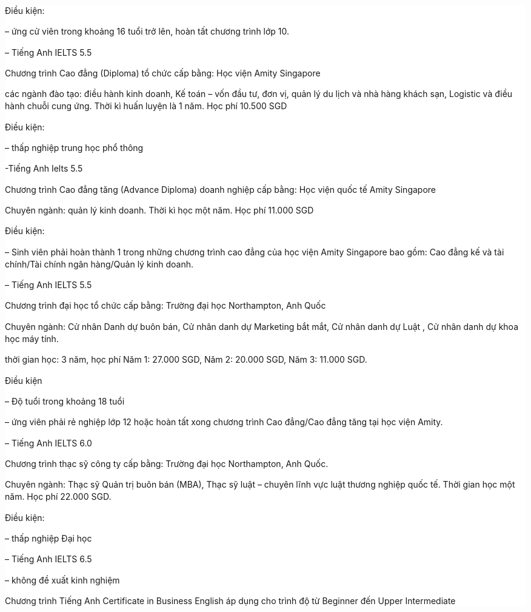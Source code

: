 Điều kiện:

– ứng cử viên trong khoảng 16 tuổi trở lên, hoàn tất chương trình lớp 10.

– Tiếng Anh IELTS 5.5

Chương trình Cao đẳng (Diploma)
tổ chức cấp bằng: Học viện Amity Singapore

các ngành đào tạo: điều hành kinh doanh, Kế toán – vốn đầu tư, đơn vị, quản lý du lịch và nhà hàng khách sạn, Logistic và điều hành chuỗi cung ứng. Thời kì huấn luyện là 1 năm. Học phí 10.500 SGD

Điều kiện:

– thấp nghiệp trung học phổ thông

-Tiếng Anh Ielts 5.5

Chương trình Cao đẳng tăng (Advance Diploma)
doanh nghiệp cấp bằng: Học viện quốc tế Amity Singapore

Chuyên ngành: quản lý kinh doanh. Thời kì học một năm. Học phí 11.000 SGD

Điều kiện:

– Sinh viên phải hoàn thành 1 trong những chương trình cao đẳng của học viện Amity Singapore bao gồm: Cao đẳng kế và tài chính/Tài chính ngân hàng/Quản lý kinh doanh.

– Tiếng Anh IELTS 5.5

Chương trình đại học
tổ chức cấp bằng: Trường đại học Northampton, Anh Quốc

Chuyên ngành: Cử nhân Danh dự buôn bán, Cử nhân danh dự Marketing bắt mắt, Cử nhân danh dự Luật , Cử nhân danh dự khoa học máy tính.

thời gian học: 3 năm, học phí Năm 1: 27.000 SGD, Năm 2: 20.000 SGD, Năm 3: 11.000 SGD.

Điều kiện

– Độ tuổi trong khoảng 18 tuổi

– ứng viên phải rẻ nghiệp lớp 12 hoặc hoàn tất xong chương trình Cao đẳng/Cao đẳng tăng tại học viện Amity.

– Tiếng Anh IELTS 6.0

Chương trình thạc sỹ
công ty cấp bằng: Trường đại học Northampton, Anh Quốc.

Chuyên ngành: Thạc sỹ Quản trị buôn bán (MBA), Thạc sỹ luật – chuyên lĩnh vực luật thương nghiệp quốc tế. Thời gian học một năm. Học phí 22.000 SGD.

Điều kiện:

– thấp nghiệp Đại học

– Tiếng Anh IELTS 6.5

– không đề xuất kinh nghiệm

Chương trình Tiếng Anh Certificate in Business English
áp dụng cho trình độ từ Beginner đến Upper Intermediate
